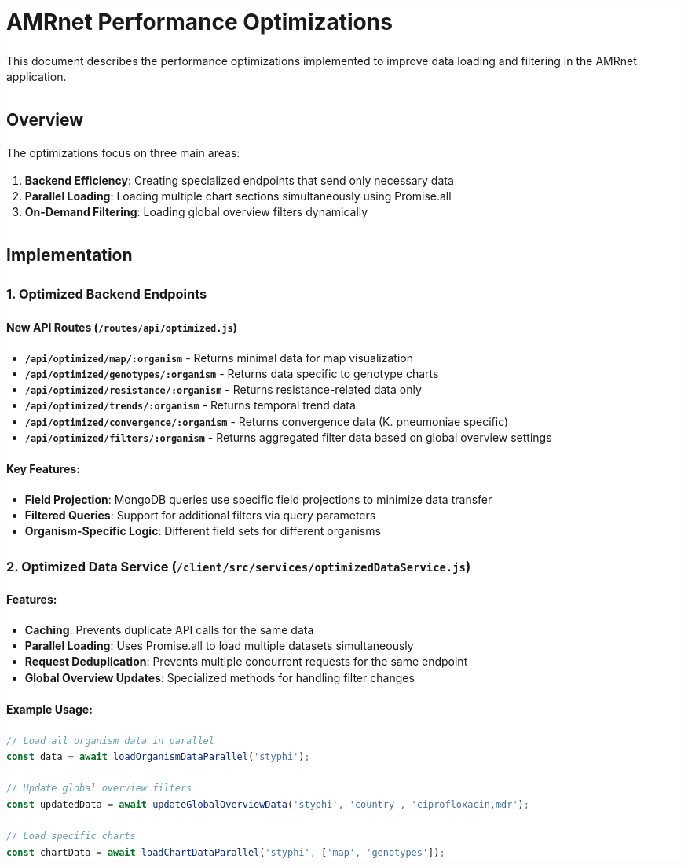 # AMRnet Performance Optimizations

This document describes the performance optimizations implemented to improve data loading and filtering in the AMRnet application.

## Overview

The optimizations focus on three main areas:
1. **Backend Efficiency**: Creating specialized endpoints that send only necessary data
2. **Parallel Loading**: Loading multiple chart sections simultaneously using Promise.all
3. **On-Demand Filtering**: Loading global overview filters dynamically

## Implementation

### 1. Optimized Backend Endpoints

#### New API Routes (`/routes/api/optimized.js`)

- **`/api/optimized/map/:organism`** - Returns minimal data for map visualization
- **`/api/optimized/genotypes/:organism`** - Returns data specific to genotype charts
- **`/api/optimized/resistance/:organism`** - Returns resistance-related data only
- **`/api/optimized/trends/:organism`** - Returns temporal trend data
- **`/api/optimized/convergence/:organism`** - Returns convergence data (K. pneumoniae specific)
- **`/api/optimized/filters/:organism`** - Returns aggregated filter data based on global overview settings

#### Key Features:
- **Field Projection**: MongoDB queries use specific field projections to minimize data transfer
- **Filtered Queries**: Support for additional filters via query parameters
- **Organism-Specific Logic**: Different field sets for different organisms

### 2. Optimized Data Service (`/client/src/services/optimizedDataService.js`)

#### Features:
- **Caching**: Prevents duplicate API calls for the same data
- **Parallel Loading**: Uses Promise.all to load multiple datasets simultaneously
- **Request Deduplication**: Prevents multiple concurrent requests for the same endpoint
- **Global Overview Updates**: Specialized methods for handling filter changes

#### Example Usage:
```javascript
// Load all organism data in parallel
const data = await loadOrganismDataParallel('styphi');

// Update global overview filters
const updatedData = await updateGlobalOverviewData('styphi', 'country', 'ciprofloxacin,mdr');

// Load specific charts
const chartData = await loadChartDataParallel('styphi', ['map', 'genotypes']);
```
